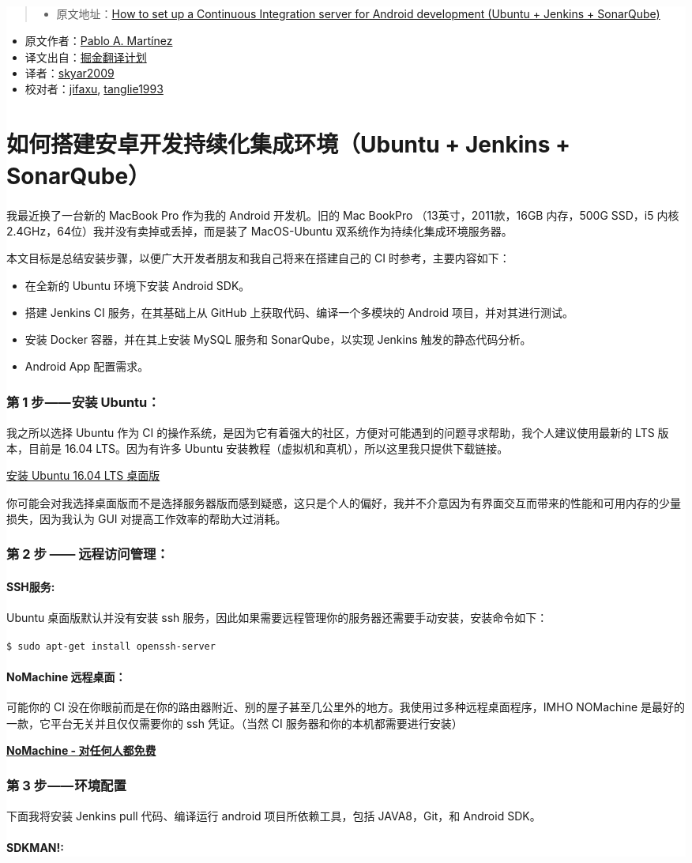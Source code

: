 > * 原文地址：[How to set up a Continuous Integration server for Android development (Ubuntu + Jenkins + SonarQube)](https://pamartinezandres.com/how-to-set-up-a-continuous-integration-server-for-android-development-ubuntu-jenkins-sonarqube-43c1ed6b08d3#.sylq0wmfq)
* 原文作者：[Pablo A. Martínez](https://pamartinezandres.com/@pamartineza?source=post_header_lockup)
* 译文出自：[掘金翻译计划](https://github.com/xitu/gold-miner)
* 译者：[skyar2009](https://github.com/skyar2009)
* 校对者：[jifaxu](https://github.com/jifaxu), [tanglie1993](https://github.com/tanglie1993)

# 如何搭建安卓开发持续化集成环境（Ubuntu + Jenkins + SonarQube） #

我最近换了一台新的 MacBook Pro 作为我的 Android 开发机。旧的 Mac BookPro （13英寸，2011款，16GB 内存，500G SSD，i5 内核 2.4GHz，64位）我并没有卖掉或丢掉，而是装了 MacOS-Ubuntu 双系统作为持续化集成环境服务器。

本文目标是总结安装步骤，以便广大开发者朋友和我自己将来在搭建自己的 CI 时参考，主要内容如下：

- 在全新的 Ubuntu 环境下安装 Android SDK。

- 搭建 Jenkins CI 服务，在其基础上从 GitHub 上获取代码、编译一个多模块的 Android 项目，并对其进行测试。

- 安装 Docker 容器，并在其上安装 MySQL 服务和 SonarQube，以实现 Jenkins 触发的静态代码分析。

- Android App 配置需求。

### 第 1 步 —— 安装 Ubuntu： ###

我之所以选择 Ubuntu 作为 CI 的操作系统，是因为它有着强大的社区，方便对可能遇到的问题寻求帮助，我个人建议使用最新的 LTS 版本，目前是 16.04 LTS。因为有许多 Ubuntu 安装教程（虚拟机和真机），所以这里我只提供下载链接。

[安装 Ubuntu 16.04 LTS 桌面版](https://www.ubuntu.com/download/desktop)

你可能会对我选择桌面版而不是选择服务器版而感到疑惑，这只是个人的偏好，我并不介意因为有界面交互而带来的性能和可用内存的少量损失，因为我认为 GUI 对提高工作效率的帮助大过消耗。

### 第 2 步 —— 远程访问管理： ###

#### **SSH服务:** ####

Ubuntu 桌面版默认并没有安装 ssh 服务，因此如果需要远程管理你的服务器还需要手动安装，安装命令如下：

```
$ sudo apt-get install openssh-server
```

#### **NoMachine 远程桌面：** ####

可能你的 CI 没在你眼前而是在你的路由器附近、别的屋子甚至几公里外的地方。我使用过多种远程桌面程序，IMHO NOMachine 是最好的一款，它平台无关并且仅仅需要你的 ssh 凭证。（当然 CI 服务器和你的本机都需要进行安装）


[**NoMachine - 对任何人都免费**](https://www.nomachine.com/download)


### 第 3 步 —— 环境配置 ###

下面我将安装 Jenkins pull 代码、编译运行 android 项目所依赖工具，包括 JAVA8，Git，和 Android SDK。

#### **SDKMAN!:** ####
